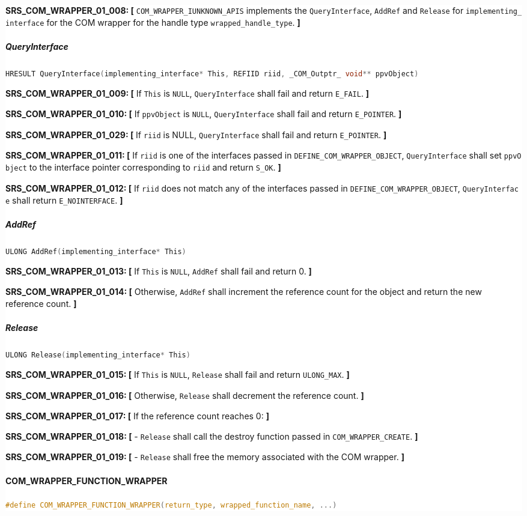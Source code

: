 **SRS_COM_WRAPPER_01_008: [** `COM_WRAPPER_IUNKNOWN_APIS` implements the `QueryInterface`, `AddRef` and `Release` for `implementing_interface` for the COM wrapper for the handle type `wrapped_handle_type`. **]**

##### QueryInterface

```c
HRESULT QueryInterface(implementing_interface* This, REFIID riid, _COM_Outptr_ void** ppvObject)
```

**SRS_COM_WRAPPER_01_009: [** If `This` is `NULL`, `QueryInterface` shall fail and return `E_FAIL`. **]**

**SRS_COM_WRAPPER_01_010: [** If `ppvObject` is `NULL`, `QueryInterface` shall fail and return `E_POINTER`. **]**

**SRS_COM_WRAPPER_01_029: [** If `riid` is NULL, `QueryInterface` shall fail and return `E_POINTER`. **]**

**SRS_COM_WRAPPER_01_011: [** If `riid` is one of the interfaces passed in `DEFINE_COM_WRAPPER_OBJECT`, `QueryInterface` shall set `ppvObject` to the interface pointer corresponding to `riid` and return `S_OK`. **]**

**SRS_COM_WRAPPER_01_012: [** If `riid` does not match any of the interfaces passed in `DEFINE_COM_WRAPPER_OBJECT`, `QueryInterface` shall return `E_NOINTERFACE`. **]**

##### AddRef

```c
ULONG AddRef(implementing_interface* This)
```

**SRS_COM_WRAPPER_01_013: [** If `This` is `NULL`, `AddRef` shall fail and return 0. **]**

**SRS_COM_WRAPPER_01_014: [** Otherwise, `AddRef` shall increment the reference count for the object and return the new reference count. **]**

##### Release

```c
ULONG Release(implementing_interface* This)
```

**SRS_COM_WRAPPER_01_015: [** If `This` is `NULL`, `Release` shall fail and return `ULONG_MAX`. **]**

**SRS_COM_WRAPPER_01_016: [** Otherwise, `Release` shall decrement the reference count. **]**

**SRS_COM_WRAPPER_01_017: [** If the reference count reaches 0: **]**

**SRS_COM_WRAPPER_01_018: [** - `Release` shall call the destroy function passed in `COM_WRAPPER_CREATE`. **]**

**SRS_COM_WRAPPER_01_019: [** - `Release` shall free the memory associated with the COM wrapper. **]**

#### COM_WRAPPER_FUNCTION_WRAPPER

```c
#define COM_WRAPPER_FUNCTION_WRAPPER(return_type, wrapped_function_name, ...)
```
